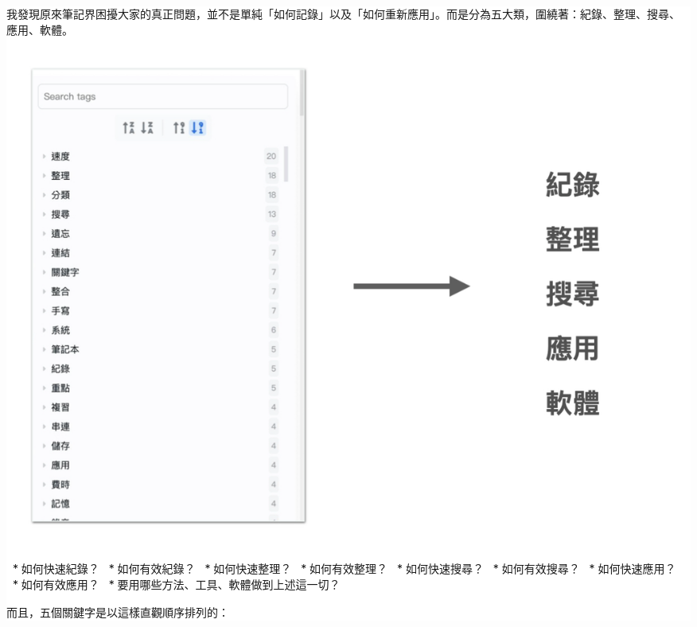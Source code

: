 我發現原來筆記界困擾大家的真正問題，並不是單純「如何記錄」以及「如何重新應用」。而是分為五大類，圍繞著：紀錄、整理、搜尋、應用、軟體。

![](images/20220908113958.png)

  * 如何快速紀錄？
  * 如何有效紀錄？
  * 如何快速整理？
  * 如何有效整理？
  * 如何快速搜尋？
  * 如何有效搜尋？
  * 如何快速應用？
  * 如何有效應用？
  * 要用哪些方法、工具、軟體做到上述這一切？

而且，五個關鍵字是以這樣直觀順序排列的：

